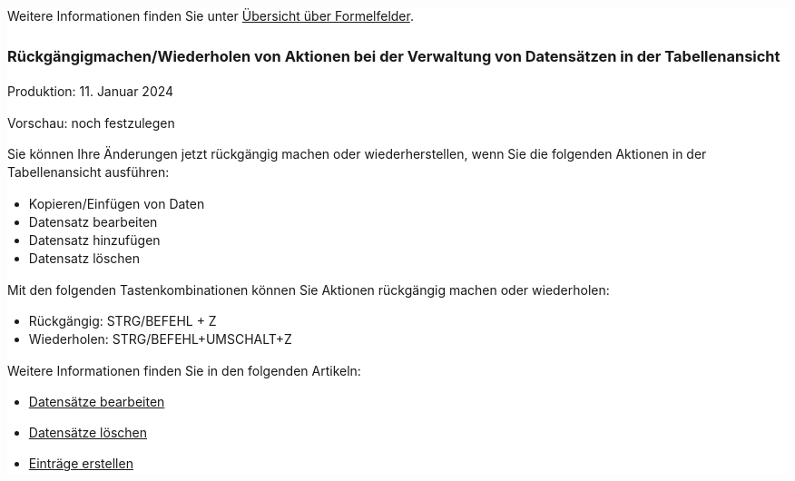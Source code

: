 Weitere Informationen finden Sie unter [Übersicht über Formelfelder](/help/quicksilver/planning/fields/formula-fields.md).

### Rückgängigmachen/Wiederholen von Aktionen bei der Verwaltung von Datensätzen in der Tabellenansicht

Produktion: 11. Januar 2024

Vorschau: noch festzulegen

Sie können Ihre Änderungen jetzt rückgängig machen oder wiederherstellen, wenn Sie die folgenden Aktionen in der Tabellenansicht ausführen:

* Kopieren/Einfügen von Daten
* Datensatz bearbeiten
* Datensatz hinzufügen
* Datensatz löschen

Mit den folgenden Tastenkombinationen können Sie Aktionen rückgängig machen oder wiederholen:

* Rückgängig: STRG/BEFEHL + Z
* Wiederholen: STRG/BEFEHL+UMSCHALT+Z

Weitere Informationen finden Sie in den folgenden Artikeln:

* [Datensätze bearbeiten](/help/quicksilver/planning/records/edit-records.md)

* [Datensätze löschen](/help/quicksilver/planning/records/delete-records.md)

* [Einträge erstellen](/help/quicksilver/planning/records/create-records.md)


